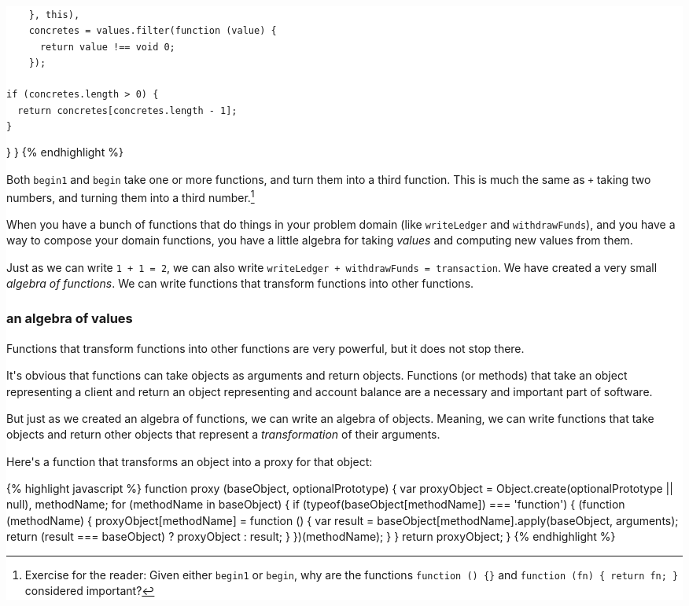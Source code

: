         }, this),
        concretes = values.filter(function (value) {
          return value !== void 0;
        });

    if (concretes.length > 0) {
      return concretes[concretes.length - 1];
    }
  }
}
{% endhighlight %}

Both `begin1` and `begin` take one or more functions, and turn them into a third function. This is much the same as `+` taking two numbers, and turning them into a third number.[^exercise]

[^exercise]: Exercise for the reader: Given either `begin1` or `begin`, why are the functions `function () {}` and `function (fn) { return fn; }` considered important?

When you have a bunch of functions that do things in your problem domain (like `writeLedger` and `withdrawFunds`), and you have a way to compose your domain functions, you have a little algebra for taking *values* and computing new values from them.

Just as we can write `1 + 1 = 2`, we can also write `writeLedger + withdrawFunds = transaction`. We have created a very small *algebra of functions*. We can write functions that transform functions into other functions.

### an algebra of values

Functions that transform functions into other functions are very powerful, but it does not stop there.

It's obvious that functions can take objects as arguments and return objects. Functions (or methods) that take an object representing a client and return an object representing and account balance are a necessary and important part of software.

But just as we created an algebra of functions, we can write an algebra of objects. Meaning, we can write functions that take objects and return other objects that represent a *transformation* of their arguments.

Here's a function that transforms an object into a proxy for that object:

{% highlight javascript %}
function proxy (baseObject, optionalPrototype) {
  var proxyObject = Object.create(optionalPrototype || null),
      methodName;
  for (methodName in baseObject) {
    if (typeof(baseObject[methodName]) ===  'function') {
      (function (methodName) {
        proxyObject[methodName] = function () {
          var result = baseObject[methodName].apply(baseObject, arguments);
          return (result === baseObject)
                 ? proxyObject
                 : result;
        }
      })(methodName);
    }
  }
  return proxyObject;
}
{% endhighlight %}


[ja]: https://leanpub.com/javascriptallongesix "JavaScript Allongé"
[^reference]: JavaScript does not actually pass functions or any other kind of object around, it passes references to functions and other objects around. But it's awkward to describe `var I = function (a) { return a; }` as binding a reference to a function to the variable `I`, so we often take an intellectually lazy shortcut, and say the function is bound to the variable `I`. This is much the same shorthand as saying that somebody added me to the schedule for an upcoming conference: They really added my name to the list, which is a kind of reference to me.
[kon]: http://steve-yegge.blogspot.ca/2006/03/execution-in-kingdom-of-nouns.html
[ssm]: https://en.wikipedia.org/wiki/Finite-state_machine
[^4r]: This exercise was snarfed from [The Four Rules of Simple Design](https://leanpub.com/4rulesofsimpledesign)
[gol]: https://en.wikipedia.org/wiki/Conway%27s_Game_of_Life
[advice]: https://en.wikipedia.org/wiki/Advice_(programming)